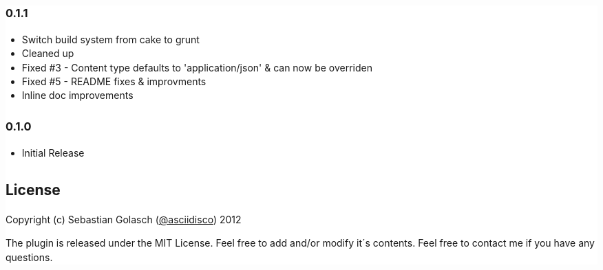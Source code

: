 ### 0.1.1
+ Switch build system from cake to grunt
+ Cleaned up
+ Fixed #3 - Content type defaults to 'application/json' & can now be overriden
+ Fixed #5 - README fixes & improvments
+ Inline doc improvements

### 0.1.0
+ Initial Release

## License
Copyright (c) Sebastian Golasch ([@asciidisco](https://twitter.com/#!/asciidisco)) 2012

The plugin is released under the MIT License. Feel free to add and/or modify
it´s contents. Feel free to contact me if you have any questions.
